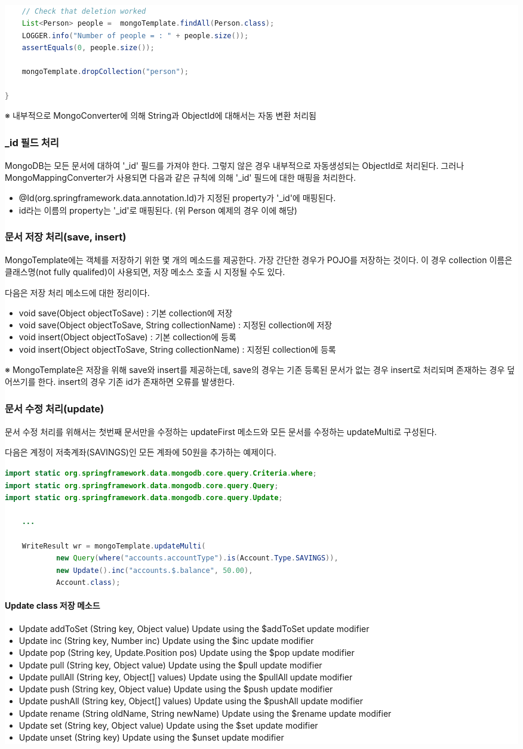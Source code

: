 ```java
    // Check that deletion worked
    List<Person> people =  mongoTemplate.findAll(Person.class);
    LOGGER.info("Number of people = : " + people.size());
    assertEquals(0, people.size());

    mongoTemplate.dropCollection("person");

}
```

※ 내부적으로 MongoConverter에 의해 String과 ObjectId에 대해서는 자동 변환 처리됨

### _id 필드 처리
MongoDB는 모든 문서에 대하여 '_id' 필드를 가져야 한다. 그렇지 않은 경우 내부적으로 자동생성되는 ObjectId로 처리된다.
그러나 MongoMappingConverter가 사용되면 다음과 같은 규칙에 의해 '_id' 필드에 대한 매핑을 처리한다.

- @Id(org.springframework.data.annotation.Id)가 지정된 property가 '_id'에 매핑된다.
- id라는 이름의 property는 '_id'로 매핑된다. (위 Person 예제의 경우 이에 해당)

### 문서 저장 처리(save, insert)
MongoTemplate에는 객체를 저장하기 위한 몇 개의 메소드를 제공한다.
가장 간단한 경우가 POJO를 저장하는 것이다. 이 경우 collection 이름은 클래스명(not fully qualifed)이 사용되면, 저장 메소스 호출 시 지정될 수도 있다.

다음은 저장 처리 메소드에 대한 정리이다.
- void save(Object objectToSave) : 기본 collection에 저장
- void save(Object objectToSave, String collectionName) : 지정된 collection에 저장
- void insert(Object objectToSave) : 기본 collection에 등록
- void insert(Object objectToSave, String collectionName) : 지정된 collection에 등록

※ MongoTemplate은 저장을 위해 save와 insert를 제공하는데, save의 경우는 기존 등록된 문서가 없는 경우 insert로 처리되며 존재하는 경우 덮어쓰기를 한다.
insert의 경우 기존 id가 존재하면 오류를 발생한다.

### 문서 수정 처리(update)
문서 수정 처리를 위해서는 첫번째 문서만을 수정하는 updateFirst 메소드와 모든 문서를 수정하는 updateMulti로 구성된다.

다음은 계정이 저축계좌(SAVINGS)인 모든 계좌에 50원을 추가하는 예제이다.

```java
import static org.springframework.data.mongodb.core.query.Criteria.where;
import static org.springframework.data.mongodb.core.query.Query;
import static org.springframework.data.mongodb.core.query.Update;
 
    ...

    WriteResult wr = mongoTemplate.updateMulti(
            new Query(where("accounts.accountType").is(Account.Type.SAVINGS)),
            new Update().inc("accounts.$.balance", 50.00),
            Account.class);
```

#### Update class 저장 메소드
- Update addToSet (String key, Object value) Update using the $addToSet update modifier
- Update inc (String key, Number inc) Update using the $inc update modifier
- Update pop (String key, Update.Position pos) Update using the $pop update modifier
- Update pull (String key, Object value) Update using the $pull update modifier
- Update pullAll (String key, Object[] values) Update using the $pullAll update modifier
- Update push (String key, Object value) Update using the $push update modifier
- Update pushAll (String key, Object[] values) Update using the $pushAll update modifier
- Update rename (String oldName, String newName) Update using the $rename update modifier
- Update set (String key, Object value) Update using the $set update modifier
- Update unset (String key) Update using the $unset update modifier
